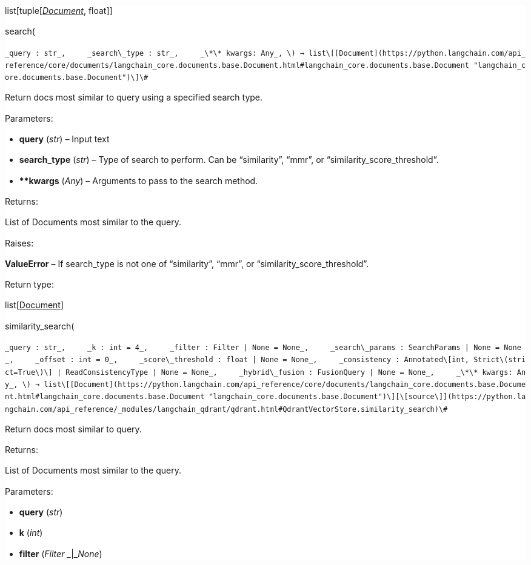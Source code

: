 list\[tuple\[[_Document_](https://python.langchain.com/api_reference/core/documents/langchain_core.documents.base.Document.html#langchain_core.documents.base.Document "langchain_core.documents.base.Document"), float\]\]

search\(

    _query : str_,     _search\_type : str_,     _\*\* kwargs: Any_, \) → list\[[Document](https://python.langchain.com/api_reference/core/documents/langchain_core.documents.base.Document.html#langchain_core.documents.base.Document "langchain_core.documents.base.Document")\]\#     

Return docs most similar to query using a specified search type.

Parameters:     

  * **query** \(_str_\) – Input text

  * **search\_type** \(_str_\) – Type of search to perform. Can be “similarity”, “mmr”, or “similarity\_score\_threshold”.

  * **\*\*kwargs** \(_Any_\) – Arguments to pass to the search method.

Returns:     

List of Documents most similar to the query.

Raises:     

**ValueError** – If search\_type is not one of “similarity”, “mmr”, or “similarity\_score\_threshold”.

Return type:     

list\[[Document](https://python.langchain.com/api_reference/core/documents/langchain_core.documents.base.Document.html#langchain_core.documents.base.Document "langchain_core.documents.base.Document")\]

similarity\_search\(

    _query : str_,     _k : int = 4_,     _filter : Filter | None = None_,     _search\_params : SearchParams | None = None_,     _offset : int = 0_,     _score\_threshold : float | None = None_,     _consistency : Annotated\[int, Strict\(strict=True\)\] | ReadConsistencyType | None = None_,     _hybrid\_fusion : FusionQuery | None = None_,     _\*\* kwargs: Any_, \) → list\[[Document](https://python.langchain.com/api_reference/core/documents/langchain_core.documents.base.Document.html#langchain_core.documents.base.Document "langchain_core.documents.base.Document")\][\[source\]](https://python.langchain.com/api_reference/_modules/langchain_qdrant/qdrant.html#QdrantVectorStore.similarity_search)\#     

Return docs most similar to query.

Returns:     

List of Documents most similar to the query.

Parameters:     

  * **query** \(_str_\)

  * **k** \(_int_\)

  * **filter** \(_Filter_ _|__None_\)
